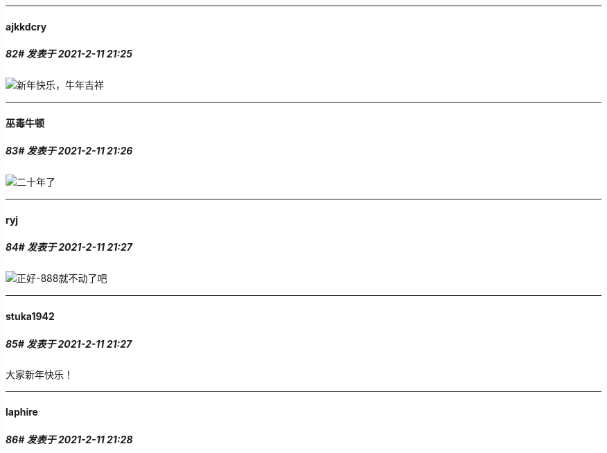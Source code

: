 
*****

####  ajkkdcry  
##### 82#       发表于 2021-2-11 21:25



<img src="https://static.saraba1st.com/image/smiley/face2017/072.png" referrerpolicy="no-referrer">新年快乐，牛年吉祥







*****

####  巫毒牛顿  
##### 83#       发表于 2021-2-11 21:26



<img src="https://static.saraba1st.com/image/smiley/face2017/053.png" referrerpolicy="no-referrer">二十年了







*****

####  ryj  
##### 84#       发表于 2021-2-11 21:27



<img src="https://static.saraba1st.com/image/smiley/face2017/066.png" referrerpolicy="no-referrer">正好-888就不动了吧







*****

####  stuka1942  
##### 85#       发表于 2021-2-11 21:27




大家新年快乐！







*****

####  laphire  
##### 86#       发表于 2021-2-11 21:28

